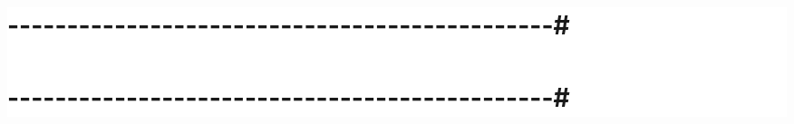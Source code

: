 

# ----------------------------------------------#
#            
# ----------------------------------------------#


















